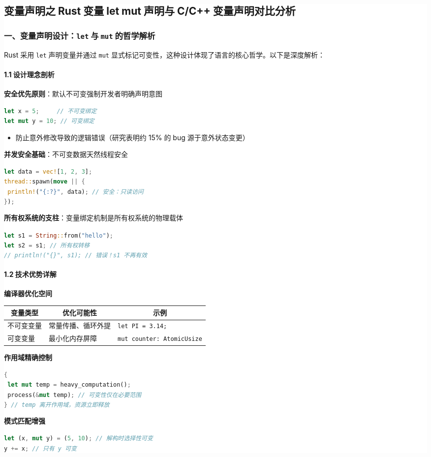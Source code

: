 ## 变量声明之 Rust 变量 let mut 声明与 C/C++ 变量声明对比分析

### 一、变量声明设计：`let` 与 `mut` 的哲学解析

Rust 采用 `let` 声明变量并通过 `mut` 显式标记可变性，这种设计体现了语言的核心哲学。以下是深度解析：

#### 1.1 设计理念剖析

**安全优先原则**：默认不可变强制开发者明确声明意图

   ```rust
let x = 5;     // 不可变绑定
let mut y = 10; // 可变绑定
   ```

- 防止意外修改导致的逻辑错误（研究表明约 15% 的 bug 源于意外状态变更）

**并发安全基础**：不可变数据天然线程安全

   ```rust
let data = vec![1, 2, 3];
thread::spawn(move || {
    println!("{:?}", data); // 安全：只读访问
});
   ```

**所有权系统的支柱**：变量绑定机制是所有权系统的物理载体

   ```rust
let s1 = String::from("hello");
let s2 = s1; // 所有权转移
// println!("{}", s1); // 错误！s1 不再有效
   ```

#### 1.2 技术优势详解

**编译器优化空间**

| 变量类型   | 优化可能性         | 示例                       |
| ---------- | ------------------ | -------------------------- |
| 不可变变量 | 常量传播、循环外提 | `let PI = 3.14;`           |
| 可变变量   | 最小化内存屏障     | `mut counter: AtomicUsize` |

**作用域精确控制**

   ```rust
{
    let mut temp = heavy_computation();
    process(&mut temp); // 可变性仅在必要范围
} // temp 离开作用域，资源立即释放
   ```

**模式匹配增强**

   ```rust
let (x, mut y) = (5, 10); // 解构时选择性可变
y += x; // 只有 y 可变
   ```
